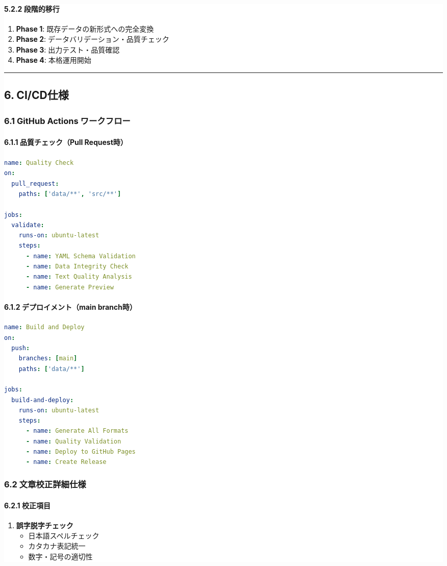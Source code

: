 #### 5.2.2 段階的移行
1. **Phase 1**: 既存データの新形式への完全変換
2. **Phase 2**: データバリデーション・品質チェック
3. **Phase 3**: 出力テスト・品質確認
4. **Phase 4**: 本格運用開始

---

## 6. CI/CD仕様

### 6.1 GitHub Actions ワークフロー

#### 6.1.1 品質チェック（Pull Request時）
```yaml
name: Quality Check
on:
  pull_request:
    paths: ['data/**', 'src/**']

jobs:
  validate:
    runs-on: ubuntu-latest
    steps:
      - name: YAML Schema Validation
      - name: Data Integrity Check
      - name: Text Quality Analysis
      - name: Generate Preview
```

#### 6.1.2 デプロイメント（main branch時）
```yaml
name: Build and Deploy
on:
  push:
    branches: [main]
    paths: ['data/**']

jobs:
  build-and-deploy:
    runs-on: ubuntu-latest
    steps:
      - name: Generate All Formats
      - name: Quality Validation
      - name: Deploy to GitHub Pages
      - name: Create Release
```

### 6.2 文章校正詳細仕様

#### 6.2.1 校正項目
1. **誤字脱字チェック**
   - 日本語スペルチェック
   - カタカナ表記統一
   - 数字・記号の適切性
